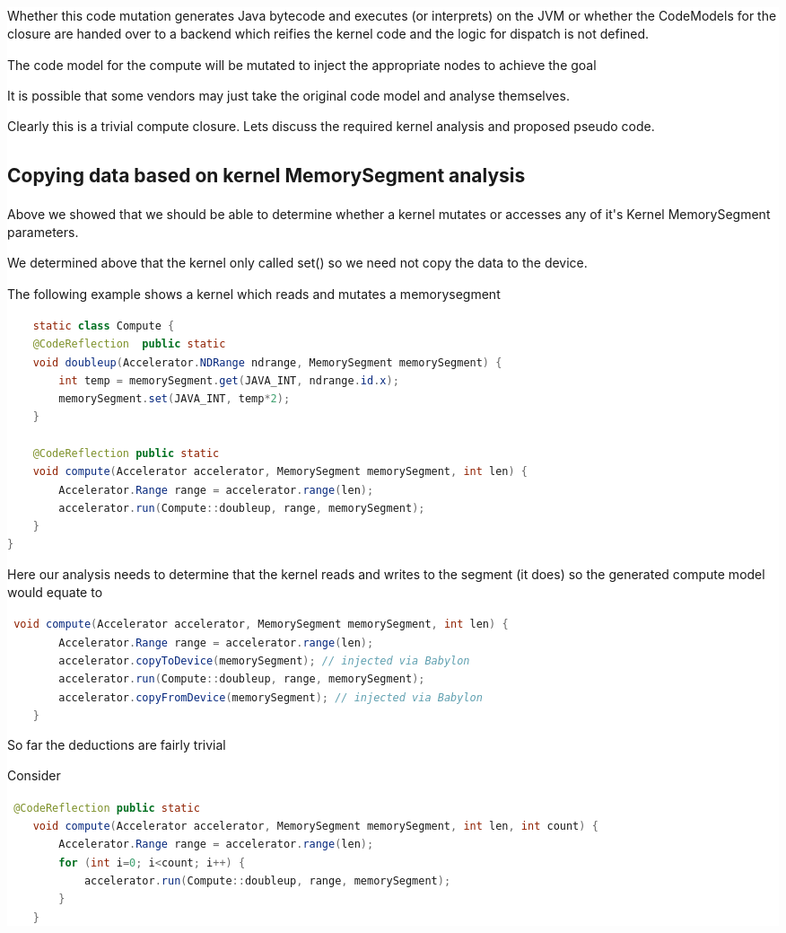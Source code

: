 
Whether this code mutation generates Java bytecode and executes (or interprets) on the JVM or whether the
CodeModels for the closure are handed over to a backend which reifies the kernel code and the
logic for dispatch is not defined.

The code model for the compute will be mutated to inject the appropriate nodes to achieve the goal

It is possible that some vendors may just take the original code model and analyse themselves.

Clearly this is a trivial compute closure.   Lets discuss the required kernel analysis
and proposed pseudo code.

## Copying data based on kernel MemorySegment analysis

Above we showed that we should be able to determine whether a kernel mutates or accesses any of
it's Kernel MemorySegment parameters.

We determined above that the kernel only called set() so we need
not copy the data to the device.

The following example shows a kernel which reads and mutates a memorysegment
```java
    static class Compute {
    @CodeReflection  public static
    void doubleup(Accelerator.NDRange ndrange, MemorySegment memorySegment) {
        int temp = memorySegment.get(JAVA_INT, ndrange.id.x);
        memorySegment.set(JAVA_INT, temp*2);
    }

    @CodeReflection public static
    void compute(Accelerator accelerator, MemorySegment memorySegment, int len) {
        Accelerator.Range range = accelerator.range(len);
        accelerator.run(Compute::doubleup, range, memorySegment);
    }
}
```
Here our analysis needs to determine that the kernel reads and writes to the segment (it does)
so the generated compute model would equate to

```java
 void compute(Accelerator accelerator, MemorySegment memorySegment, int len) {
        Accelerator.Range range = accelerator.range(len);
        accelerator.copyToDevice(memorySegment); // injected via Babylon
        accelerator.run(Compute::doubleup, range, memorySegment);
        accelerator.copyFromDevice(memorySegment); // injected via Babylon
    }
```
So far the deductions are fairly trivial

Consider
```java
 @CodeReflection public static
    void compute(Accelerator accelerator, MemorySegment memorySegment, int len, int count) {
        Accelerator.Range range = accelerator.range(len);
        for (int i=0; i<count; i++) {
            accelerator.run(Compute::doubleup, range, memorySegment);
        }
    }
```
